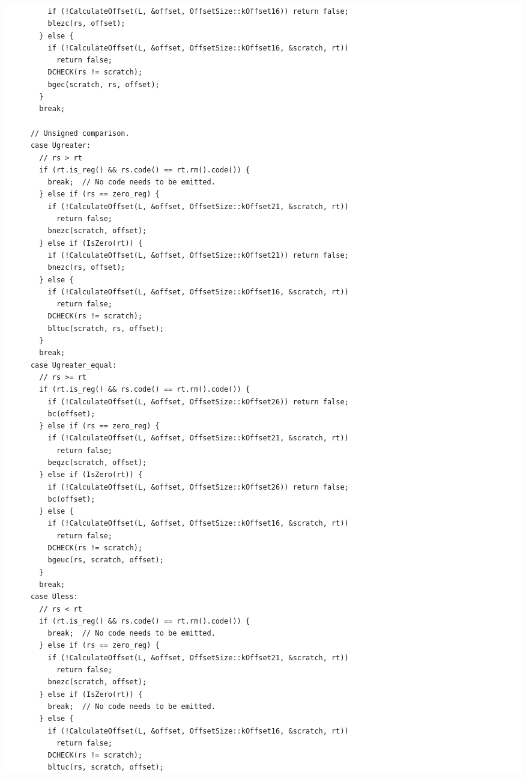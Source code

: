 ```
          if (!CalculateOffset(L, &offset, OffsetSize::kOffset16)) return false;
          blezc(rs, offset);
        } else {
          if (!CalculateOffset(L, &offset, OffsetSize::kOffset16, &scratch, rt))
            return false;
          DCHECK(rs != scratch);
          bgec(scratch, rs, offset);
        }
        break;

      // Unsigned comparison.
      case Ugreater:
        // rs > rt
        if (rt.is_reg() && rs.code() == rt.rm().code()) {
          break;  // No code needs to be emitted.
        } else if (rs == zero_reg) {
          if (!CalculateOffset(L, &offset, OffsetSize::kOffset21, &scratch, rt))
            return false;
          bnezc(scratch, offset);
        } else if (IsZero(rt)) {
          if (!CalculateOffset(L, &offset, OffsetSize::kOffset21)) return false;
          bnezc(rs, offset);
        } else {
          if (!CalculateOffset(L, &offset, OffsetSize::kOffset16, &scratch, rt))
            return false;
          DCHECK(rs != scratch);
          bltuc(scratch, rs, offset);
        }
        break;
      case Ugreater_equal:
        // rs >= rt
        if (rt.is_reg() && rs.code() == rt.rm().code()) {
          if (!CalculateOffset(L, &offset, OffsetSize::kOffset26)) return false;
          bc(offset);
        } else if (rs == zero_reg) {
          if (!CalculateOffset(L, &offset, OffsetSize::kOffset21, &scratch, rt))
            return false;
          beqzc(scratch, offset);
        } else if (IsZero(rt)) {
          if (!CalculateOffset(L, &offset, OffsetSize::kOffset26)) return false;
          bc(offset);
        } else {
          if (!CalculateOffset(L, &offset, OffsetSize::kOffset16, &scratch, rt))
            return false;
          DCHECK(rs != scratch);
          bgeuc(rs, scratch, offset);
        }
        break;
      case Uless:
        // rs < rt
        if (rt.is_reg() && rs.code() == rt.rm().code()) {
          break;  // No code needs to be emitted.
        } else if (rs == zero_reg) {
          if (!CalculateOffset(L, &offset, OffsetSize::kOffset21, &scratch, rt))
            return false;
          bnezc(scratch, offset);
        } else if (IsZero(rt)) {
          break;  // No code needs to be emitted.
        } else {
          if (!CalculateOffset(L, &offset, OffsetSize::kOffset16, &scratch, rt))
            return false;
          DCHECK(rs != scratch);
          bltuc(rs, scratch, offset);
```